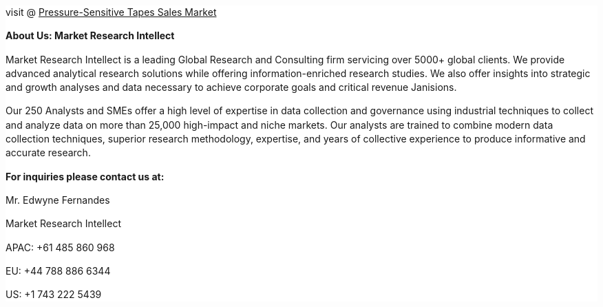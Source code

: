 visit&nbsp;@</strong>&nbsp;</span><span class="font-[700]"><a href="https://www.marketresearchintellect.com/product/global-pressure-sensitive-tapes-sales-market/?utm_source=Linkedin&utm_medium=843" target="_blank" data-tracking-control-name="article-ssr-frontend-pulse_little-text-block" data-tracking-will-navigate="" data-test-link="">Pressure-Sensitive Tapes Sales Market</a></span></p><p><strong><span class="font-[700]">About Us: Market Research Intellect</span></strong></p><p><span class="">Market Research Intellect is a leading Global Research and Consulting firm servicing over 5000+ global clients. We provide advanced analytical research solutions while offering information-enriched research studies.&nbsp;</span>We also offer insights into strategic and growth analyses and data necessary to achieve corporate goals and critical revenue Janisions.</p><p><span class="">Our 250 Analysts and SMEs offer a high level of expertise in data collection and governance using industrial techniques to collect and analyze data on more than 25,000 high-impact and niche markets. Our analysts are trained to combine modern data collection techniques, superior research methodology, expertise, and years of collective experience to produce informative and accurate research.</span></p><p><strong>For inquiries please contact us at:</strong></p><p>Mr. Edwyne Fernandes</p><p>Market Research Intellect</p><p>APAC: +61 485 860 968</p><p>EU: +44 788 886 6344</p><p>US: +1 743 222 5439</p>
